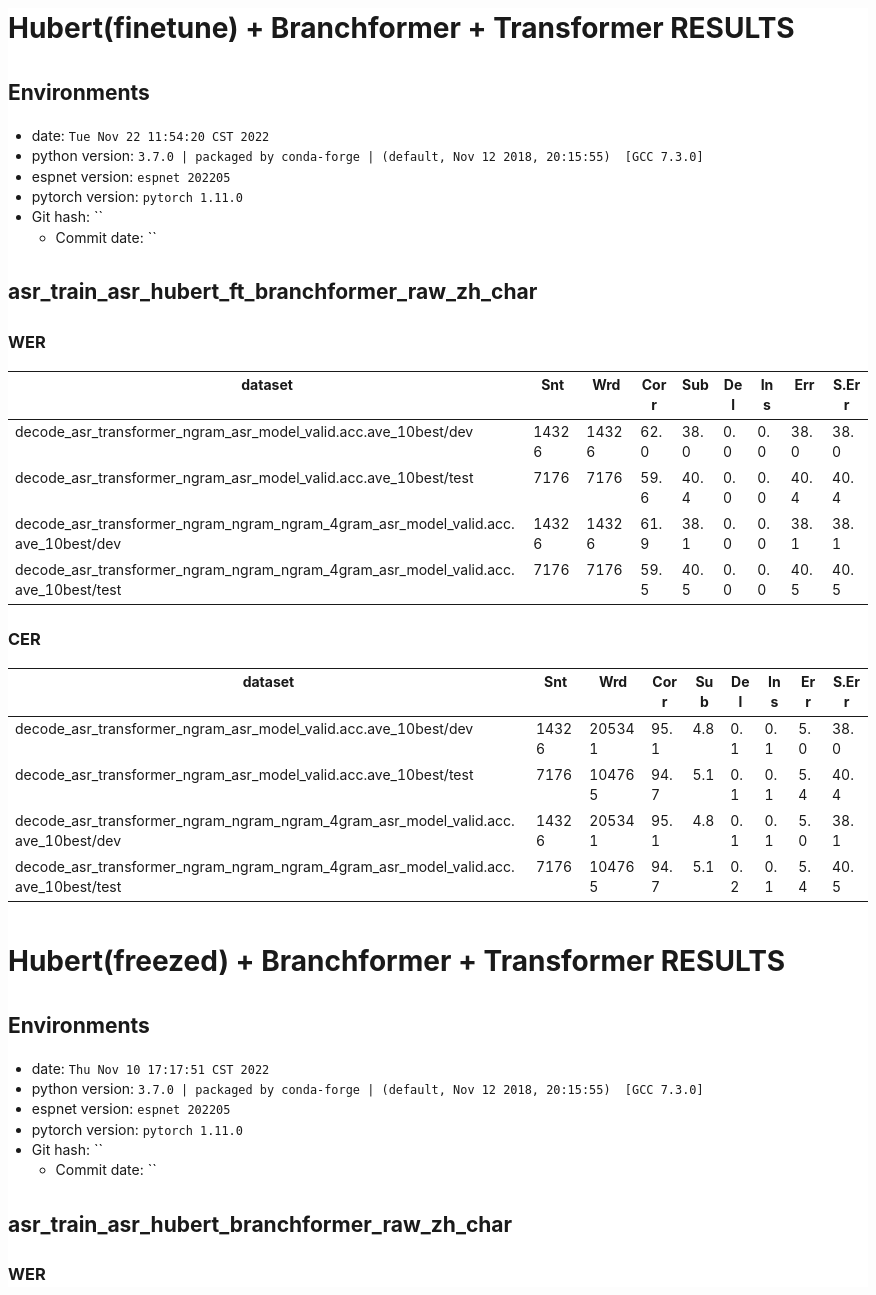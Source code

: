 # Hubert(finetune) + Branchformer + Transformer RESULTS
## Environments
- date: `Tue Nov 22 11:54:20 CST 2022`
- python version: `3.7.0 | packaged by conda-forge | (default, Nov 12 2018, 20:15:55)  [GCC 7.3.0]`
- espnet version: `espnet 202205`
- pytorch version: `pytorch 1.11.0`
- Git hash: ``
  - Commit date: ``

## asr_train_asr_hubert_ft_branchformer_raw_zh_char
### WER

|dataset|Snt|Wrd|Corr|Sub|Del|Ins|Err|S.Err|
|---|---|---|---|---|---|---|---|---|
|decode_asr_transformer_ngram_asr_model_valid.acc.ave_10best/dev|14326|14326|62.0|38.0|0.0|0.0|38.0|38.0|
|decode_asr_transformer_ngram_asr_model_valid.acc.ave_10best/test|7176|7176|59.6|40.4|0.0|0.0|40.4|40.4|
|decode_asr_transformer_ngram_ngram_ngram_4gram_asr_model_valid.acc.ave_10best/dev|14326|14326|61.9|38.1|0.0|0.0|38.1|38.1|
|decode_asr_transformer_ngram_ngram_ngram_4gram_asr_model_valid.acc.ave_10best/test|7176|7176|59.5|40.5|0.0|0.0|40.5|40.5|

### CER

|dataset|Snt|Wrd|Corr|Sub|Del|Ins|Err|S.Err|
|---|---|---|---|---|---|---|---|---|
|decode_asr_transformer_ngram_asr_model_valid.acc.ave_10best/dev|14326|205341|95.1|4.8|0.1|0.1|5.0|38.0|
|decode_asr_transformer_ngram_asr_model_valid.acc.ave_10best/test|7176|104765|94.7|5.1|0.1|0.1|5.4|40.4|
|decode_asr_transformer_ngram_ngram_ngram_4gram_asr_model_valid.acc.ave_10best/dev|14326|205341|95.1|4.8|0.1|0.1|5.0|38.1|
|decode_asr_transformer_ngram_ngram_ngram_4gram_asr_model_valid.acc.ave_10best/test|7176|104765|94.7|5.1|0.2|0.1|5.4|40.5|

# Hubert(freezed) + Branchformer + Transformer  RESULTS
## Environments
- date: `Thu Nov 10 17:17:51 CST 2022`
- python version: `3.7.0 | packaged by conda-forge | (default, Nov 12 2018, 20:15:55)  [GCC 7.3.0]`
- espnet version: `espnet 202205`
- pytorch version: `pytorch 1.11.0`
- Git hash: ``
  - Commit date: ``

## asr_train_asr_hubert_branchformer_raw_zh_char
### WER
